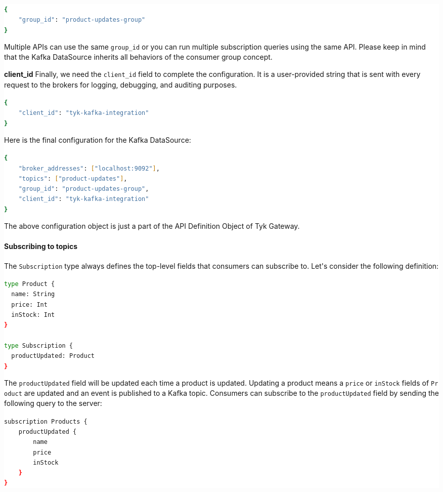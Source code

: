 ```bash
{
    "group_id": "product-updates-group"
}
```

Multiple APIs can use the same `group_id` or you can run multiple subscription queries using the same API. Please keep in mind that the Kafka DataSource inherits all behaviors of the consumer group concept.

**client_id**
Finally, we need the `client_id` field to complete the configuration. It is a user-provided string that is sent with every request to the brokers for logging, debugging, and auditing purposes.

```bash
{
    "client_id": "tyk-kafka-integration"
}
```

Here is the final configuration for the Kafka DataSource:

```bash
{
    "broker_addresses": ["localhost:9092"],
    "topics": ["product-updates"],
    "group_id": "product-updates-group",
    "client_id": "tyk-kafka-integration"
}
```

The above configuration object is just a part of the API Definition Object of Tyk Gateway.

#### Subscribing to topics

The `Subscription` type always defines the top-level fields that consumers can subscribe to. Let's consider the following definition:

```bash
type Product {
  name: String
  price: Int
  inStock: Int
}

type Subscription {
  productUpdated: Product
}
```

The `productUpdated` field will be updated each time a product is updated. Updating a product means a `price` or `inStock` fields of `Product` are updated and an event is published to a Kafka topic.  Consumers can subscribe to the `productUpdated` field by sending the following query to the server:

```bash
subscription Products {
    productUpdated {
        name
        price
        inStock
    }
}
```
